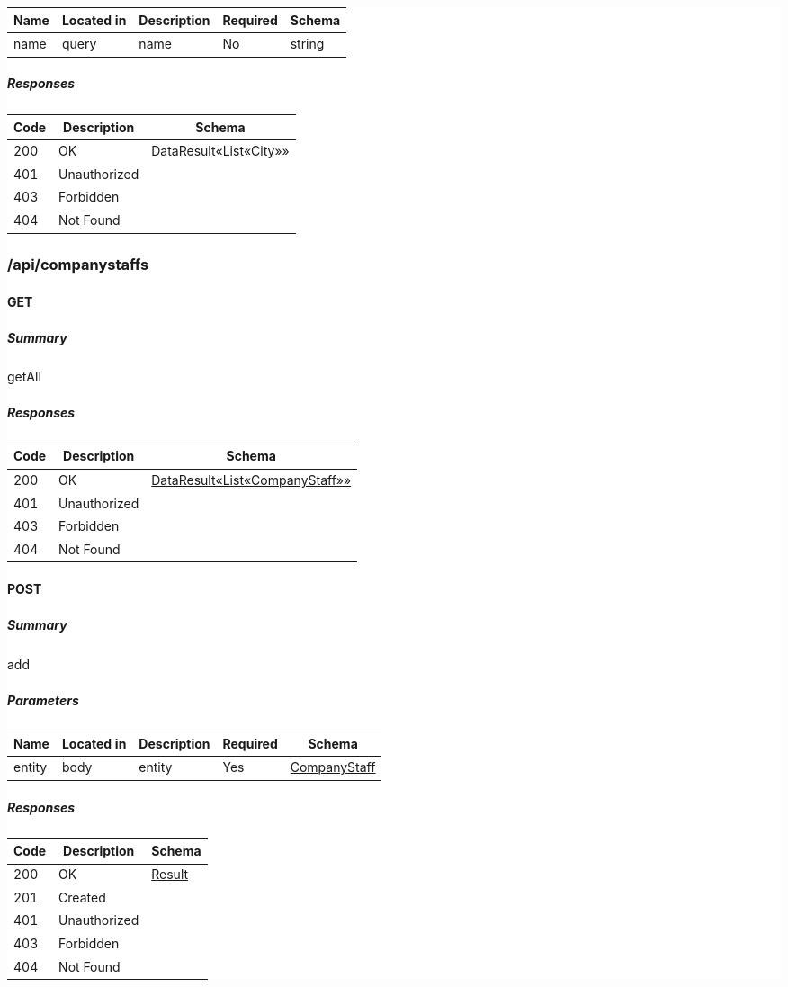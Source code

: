 | Name | Located in | Description | Required | Schema |
| ---- | ---------- | ----------- | -------- | ---- |
| name | query | name | No | string |

##### Responses

| Code | Description | Schema |
| ---- | ----------- | ------ |
| 200 | OK | [DataResult«List«City»»](#dataresult«list«city»») |
| 401 | Unauthorized |  |
| 403 | Forbidden |  |
| 404 | Not Found |  |

### /api/companystaffs

#### GET
##### Summary

getAll

##### Responses

| Code | Description | Schema |
| ---- | ----------- | ------ |
| 200 | OK | [DataResult«List«CompanyStaff»»](#dataresult«list«companystaff»») |
| 401 | Unauthorized |  |
| 403 | Forbidden |  |
| 404 | Not Found |  |

#### POST
##### Summary

add

##### Parameters

| Name | Located in | Description | Required | Schema |
| ---- | ---------- | ----------- | -------- | ---- |
| entity | body | entity | Yes | [CompanyStaff](#companystaff) |

##### Responses

| Code | Description | Schema |
| ---- | ----------- | ------ |
| 200 | OK | [Result](#result) |
| 201 | Created |  |
| 401 | Unauthorized |  |
| 403 | Forbidden |  |
| 404 | Not Found |  |
